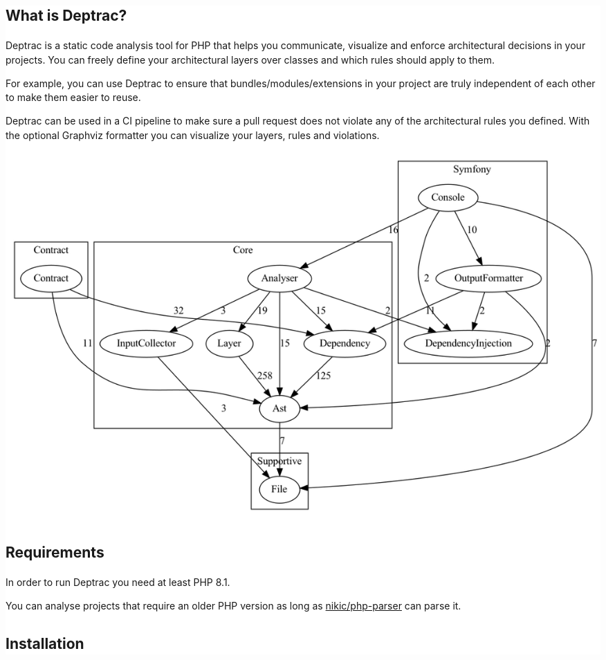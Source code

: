 ## What is Deptrac?

Deptrac is a static code analysis tool for PHP that helps you communicate,
visualize and enforce architectural decisions in your projects. You can freely
define your architectural layers over classes and which rules should apply to
them.

For example, you can use Deptrac to ensure that bundles/modules/extensions in
your project are truly independent of each other to make them easier to reuse.

Deptrac can be used in a CI pipeline to make sure a pull request does not
violate any of the architectural rules you defined. With the optional Graphviz
formatter you can visualize your layers, rules and violations.

![Example: Deptrac analyses Deptrac](deptrac.png)

## Requirements

In order to run Deptrac you need at least PHP 8.1.

You can analyse projects that require an older PHP version as long as
[nikic/php-parser](https://github.com/nikic/PHP-Parser) can parse it.

## Installation
